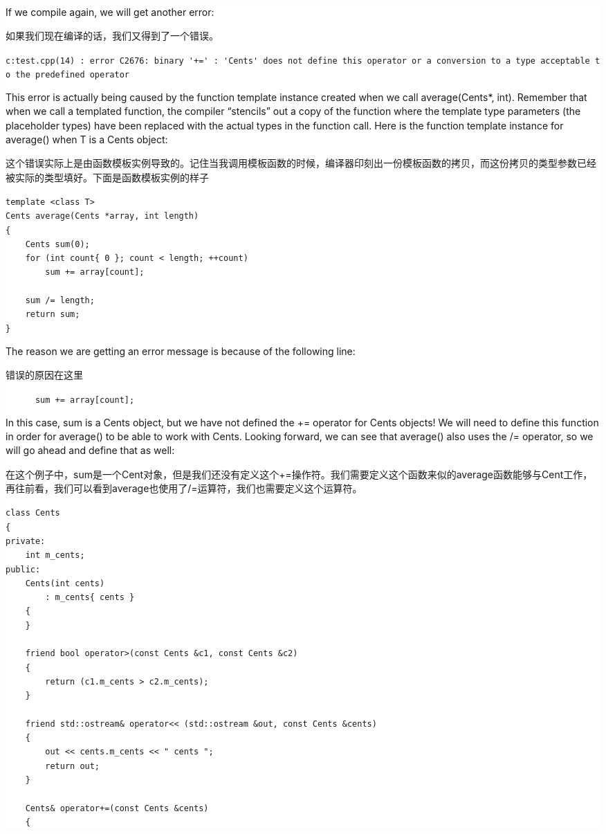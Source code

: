 If we compile again, we will get another error:

如果我们现在编译的话，我们又得到了一个错误。

```
c:test.cpp(14) : error C2676: binary '+=' : 'Cents' does not define this operator or a conversion to a type acceptable to the predefined operator
```

This error is actually being caused by the function template instance created when we call average(Cents*, int). Remember that when we call a templated function, the compiler “stencils” out a copy of the function where the template type parameters (the placeholder types) have been replaced with the actual types in the function call. Here is the function template instance for average() when T is a Cents object:

这个错误实际上是由函数模板实例导致的。记住当我调用模板函数的时候，编译器印刻出一份模板函数的拷贝，而这份拷贝的类型参数已经被实际的类型填好。下面是函数模板实例的样子

```
template <class T>
Cents average(Cents *array, int length)
{
    Cents sum(0);
    for (int count{ 0 }; count < length; ++count)
        sum += array[count];
 
    sum /= length;
    return sum;
}
```

The reason we are getting an error message is because of the following line:

错误的原因在这里

```
      sum += array[count];
```

In this case, sum is a Cents object, but we have not defined the += operator for Cents objects! We will need to define this function in order for average() to be able to work with Cents. Looking forward, we can see that average() also uses the /= operator, so we will go ahead and define that as well:

在这个例子中，sum是一个Cent对象，但是我们还没有定义这个+=操作符。我们需要定义这个函数来似的average函数能够与Cent工作，再往前看，我们可以看到average也使用了/=运算符，我们也需要定义这个运算符。

```
class Cents
{
private:
    int m_cents;
public:
    Cents(int cents)
        : m_cents{ cents }
    {
    }
 
    friend bool operator>(const Cents &c1, const Cents &c2)
    {
        return (c1.m_cents > c2.m_cents);
    }
 
    friend std::ostream& operator<< (std::ostream &out, const Cents &cents)
    {
        out << cents.m_cents << " cents ";
        return out;
    }
 
    Cents& operator+=(const Cents &cents)
    {
```